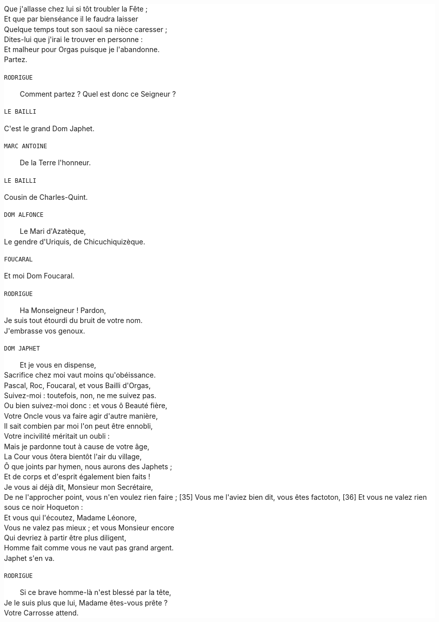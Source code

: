 Que j'allasse chez lui si tôt troubler la Fête ;  
Et que par bienséance il le faudra laisser  
Quelque temps tout son saoul sa nièce caresser ;  
Dites-lui que j'irai le trouver en personne :  
Et malheur pour Orgas puisque je l'abandonne.  
Partez.  

    RODRIGUE
        Comment partez ? Quel est donc ce Seigneur ?  

    LE BAILLI
C'est le grand Dom Japhet.  

    MARC ANTOINE
        De la Terre l'honneur.  

    LE BAILLI
Cousin de Charles-Quint.  

    DOM ALFONCE
        Le Mari d'Azatèque,  
Le gendre d'Uriquis, de Chicuchiquizèque.  

    FOUCARAL
Et moi Dom Foucaral.  

    RODRIGUE
        Ha Monseigneur ! Pardon,  
Je suis tout étourdi du bruit de votre nom.  
J'embrasse vos genoux.  

    DOM JAPHET
        Et je vous en dispense,  
Sacrifice chez moi vaut moins qu'obéissance.  
Pascal, Roc, Foucaral, et vous Bailli d'Orgas,  
Suivez-moi : toutefois, non, ne me suivez pas.  
Ou bien suivez-moi donc : et vous ô Beauté fière,  
Votre Oncle vous va faire agir d'autre manière,  
Il sait combien par moi l'on peut être ennobli,  
Votre incivilité méritait un oubli :  
Mais je pardonne tout à cause de votre âge,  
La Cour vous ôtera bientôt l'air du village,  
Ô que joints par hymen, nous aurons des Japhets ;  
Et de corps et d'esprit également bien faits !  
Je vous ai déjà dit, Monsieur mon Secrétaire,  
De ne l'approcher point, vous n'en voulez rien faire ;   [35]
Vous me l'aviez bien dit, vous êtes factoton,   [36]
Et vous ne valez rien sous ce noir Hoqueton :  
Et vous qui l'écoutez, Madame Léonore,  
Vous ne valez pas mieux ; et vous Monsieur encore  
Qui devriez à partir être plus diligent,  
Homme fait comme vous ne vaut pas grand argent.  
Japhet s'en va.  

    RODRIGUE
        Si ce brave homme-là n'est blessé par la tête,  
Je le suis plus que lui, Madame êtes-vous prête ?  
Votre Carrosse attend.  
